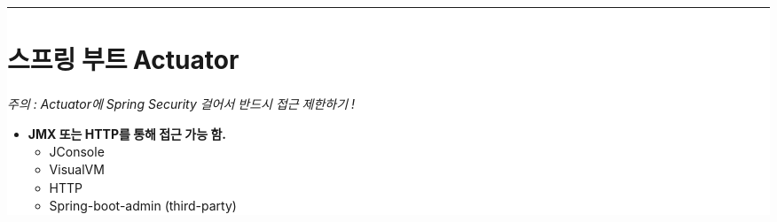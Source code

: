 
---

# 스프링 부트 Actuator

*주의 : Actuator에 Spring Security 걸어서 반드시 접근 제한하기 !*

- **JMX 또는 HTTP를 통해 접근 가능 함.**
    - JConsole
    - VisualVM
    - HTTP
    - Spring-boot-admin (third-party)